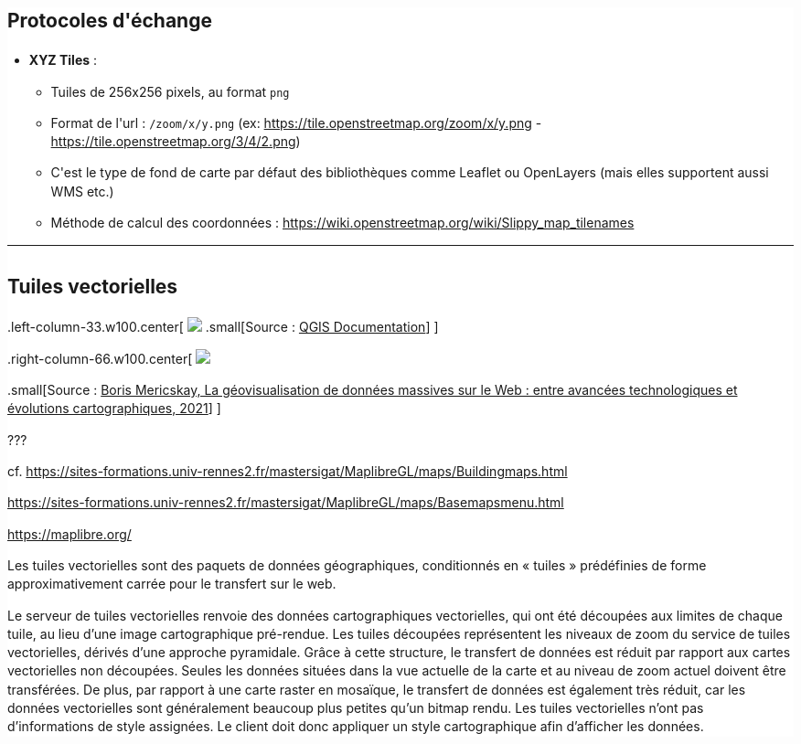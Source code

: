 
## Protocoles d'échange

- **XYZ Tiles** :

    * Tuiles de 256x256 pixels, au format `png`

    * Format de l'url : `/zoom/x/y.png` (ex: https://tile.openstreetmap.org/zoom/x/y.png - https://tile.openstreetmap.org/3/4/2.png)

    * C'est le type de fond de carte par défaut des bibliothèques comme Leaflet ou OpenLayers (mais elles supportent aussi WMS etc.)

    * Méthode de calcul des coordonnées : https://wiki.openstreetmap.org/wiki/Slippy_map_tilenames

---

## Tuiles vectorielles

.left-column-33.w100.center[
![](./../images/vector_tiles_pyramid_structure.png)
.small[Source : [QGIS Documentation](https://docs.qgis.org/3.22/en/docs/user_manual/working_with_vector_tiles/vector_tiles_properties.html)]
]

.right-column-66.w100.center[
![](./../images/mericksay-tuile-vectorielle.jpg)

.small[Source : [Boris Mericskay, La géovisualisation de données massives sur le Web : entre avancées technologiques et évolutions cartographiques, 2021](https://journals.openedition.org/mappemonde/5595
)]
]

???

cf. https://sites-formations.univ-rennes2.fr/mastersigat/MaplibreGL/maps/Buildingmaps.html


https://sites-formations.univ-rennes2.fr/mastersigat/MaplibreGL/maps/Basemapsmenu.html

https://maplibre.org/

Les tuiles vectorielles sont des paquets de données géographiques, conditionnés en « tuiles » prédéfinies de forme approximativement carrée pour le transfert sur le web.

Le serveur de tuiles vectorielles renvoie des données cartographiques vectorielles, qui ont été découpées aux limites de chaque tuile, au lieu d’une image cartographique pré-rendue. Les tuiles découpées représentent les niveaux de zoom du service de tuiles vectorielles, dérivés d’une approche pyramidale. Grâce à cette structure, le transfert de données est réduit par rapport aux cartes vectorielles non découpées. Seules les données situées dans la vue actuelle de la carte et au niveau de zoom actuel doivent être transférées. De plus, par rapport à une carte raster en mosaïque, le transfert de données est également très réduit, car les données vectorielles sont généralement beaucoup plus petites qu’un bitmap rendu. Les tuiles vectorielles n’ont pas d’informations de style assignées. Le client doit donc appliquer un style cartographique afin d’afficher les données.
